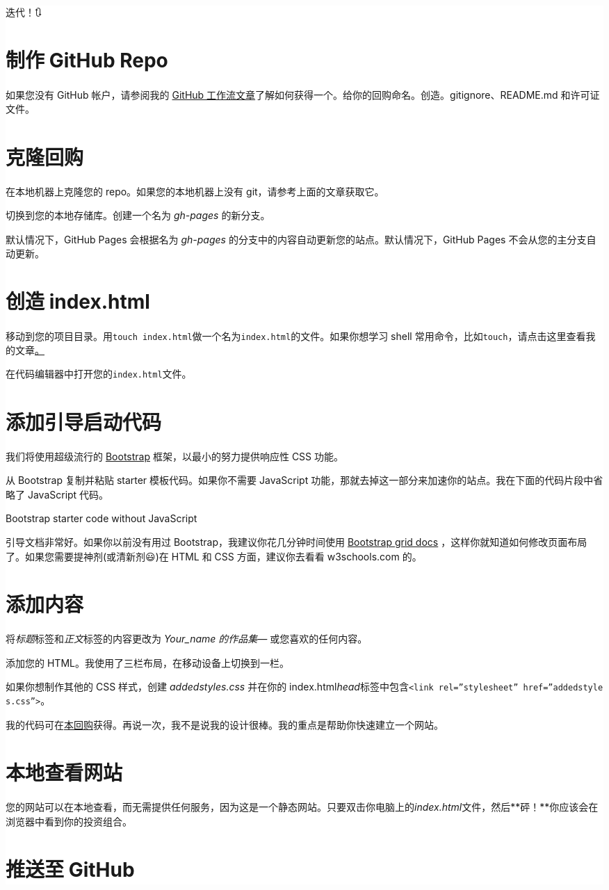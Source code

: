 迭代！🔃

# 制作 GitHub Repo

如果您没有 GitHub 帐户，请参阅我的 [GitHub 工作流文章](/learn-enough-git-to-be-useful-281561eef959?source=friends_link&sk=549f0155d272316b6f06fa6f7818beee)了解如何获得一个。给你的回购命名。创造。gitignore、README.md 和许可证文件。

# 克隆回购

在本地机器上克隆您的 repo。如果您的本地机器上没有 git，请参考上面的文章获取它。

切换到您的本地存储库。创建一个名为 *gh-pages* 的新分支。

默认情况下，GitHub Pages 会根据名为 *gh-pages* 的分支中的内容自动更新您的站点。默认情况下，GitHub Pages 不会从您的主分支自动更新。

# 创造 index.html

移动到您的项目目录。用`touch index.html`做一个名为`index.html`的文件。如果你想学习 shell 常用命令，比如`touch`，请点击这里查看我的文章[。](/rock-the-command-line-52c4b2ea34b7?source=friends_link&sk=2fe341246739c30555246d4c3c552420)

在代码编辑器中打开您的`index.html`文件。

# 添加引导启动代码

我们将使用超级流行的 [Bootstrap](https://getbootstrap.com/docs/4.0/getting-started/introduction/) 框架，以最小的努力提供响应性 CSS 功能。

从 Bootstrap 复制并粘贴 starter 模板代码。如果你不需要 JavaScript 功能，那就去掉这一部分来加速你的站点。我在下面的代码片段中省略了 JavaScript 代码。

Bootstrap starter code without JavaScript

引导文档非常好。如果你以前没有用过 Bootstrap，我建议你花几分钟时间使用 [Bootstrap grid docs](https://getbootstrap.com/docs/4.0/layout/grid/) ，这样你就知道如何修改页面布局了。如果您需要提神剂(或清新剂😃)在 HTML 和 CSS 方面，建议你去看看 w3schools.com 的。

# 添加内容

将*标题*标签和*正文*标签的内容更改为 *Your_name 的作品集—* 或您喜欢的任何内容。

添加您的 HTML。我使用了三栏布局，在移动设备上切换到一栏。

如果你想制作其他的 CSS 样式，创建 *addedstyles.css* 并在你的 index.html*head*标签中包含`<link rel=”stylesheet” href=”addedstyles.css”>`。

我的代码可在[本回购](https://github.com/discdiver/show)获得。再说一次，我不是说我的设计很棒。我的重点是帮助你快速建立一个网站。

# 本地查看网站

您的网站可以在本地查看，而无需提供任何服务，因为这是一个静态网站。只要双击你电脑上的*index.html*文件，然后**砰！**你应该会在浏览器中看到你的投资组合。

# 推送至 GitHub
